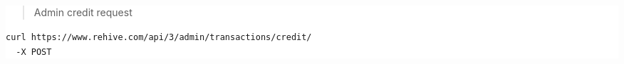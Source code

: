 > Admin credit request

```shell
curl https://www.rehive.com/api/3/admin/transactions/credit/
  -X POST
